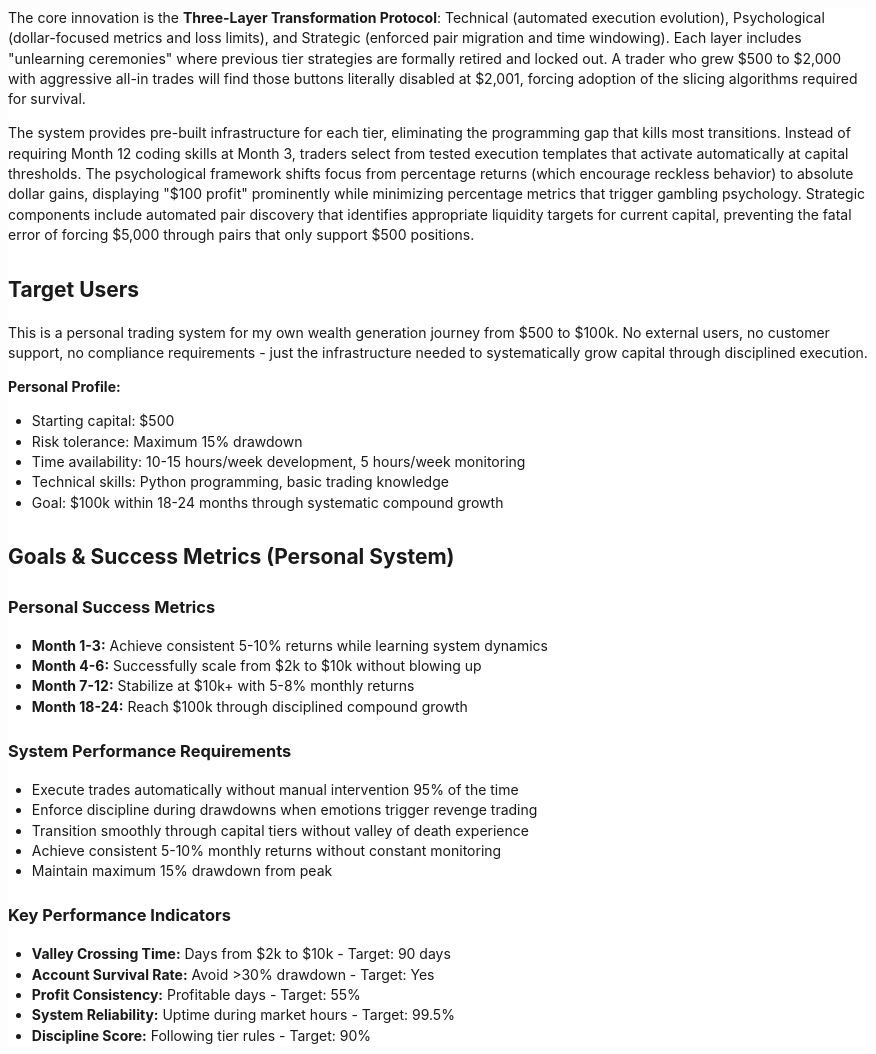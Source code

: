 The core innovation is the **Three-Layer Transformation Protocol**: Technical (automated execution evolution), Psychological (dollar-focused metrics and loss limits), and Strategic (enforced pair migration and time windowing). Each layer includes "unlearning ceremonies" where previous tier strategies are formally retired and locked out. A trader who grew $500 to $2,000 with aggressive all-in trades will find those buttons literally disabled at $2,001, forcing adoption of the slicing algorithms required for survival.

The system provides pre-built infrastructure for each tier, eliminating the programming gap that kills most transitions. Instead of requiring Month 12 coding skills at Month 3, traders select from tested execution templates that activate automatically at capital thresholds. The psychological framework shifts focus from percentage returns (which encourage reckless behavior) to absolute dollar gains, displaying "$100 profit" prominently while minimizing percentage metrics that trigger gambling psychology. Strategic components include automated pair discovery that identifies appropriate liquidity targets for current capital, preventing the fatal error of forcing $5,000 through pairs that only support $500 positions.

## Target Users

This is a personal trading system for my own wealth generation journey from $500 to $100k. No external users, no customer support, no compliance requirements - just the infrastructure needed to systematically grow capital through disciplined execution.

**Personal Profile:**
- Starting capital: $500
- Risk tolerance: Maximum 15% drawdown
- Time availability: 10-15 hours/week development, 5 hours/week monitoring
- Technical skills: Python programming, basic trading knowledge
- Goal: $100k within 18-24 months through systematic compound growth

## Goals & Success Metrics (Personal System)

### Personal Success Metrics

- **Month 1-3:** Achieve consistent 5-10% returns while learning system dynamics
- **Month 4-6:** Successfully scale from $2k to $10k without blowing up
- **Month 7-12:** Stabilize at $10k+ with 5-8% monthly returns
- **Month 18-24:** Reach $100k through disciplined compound growth

### System Performance Requirements

- Execute trades automatically without manual intervention 95% of the time
- Enforce discipline during drawdowns when emotions trigger revenge trading
- Transition smoothly through capital tiers without valley of death experience
- Achieve consistent 5-10% monthly returns without constant monitoring
- Maintain maximum 15% drawdown from peak

### Key Performance Indicators

- **Valley Crossing Time:** Days from $2k to $10k - Target: 90 days
- **Account Survival Rate:** Avoid >30% drawdown - Target: Yes
- **Profit Consistency:** Profitable days - Target: 55%
- **System Reliability:** Uptime during market hours - Target: 99.5%
- **Discipline Score:** Following tier rules - Target: 90%
